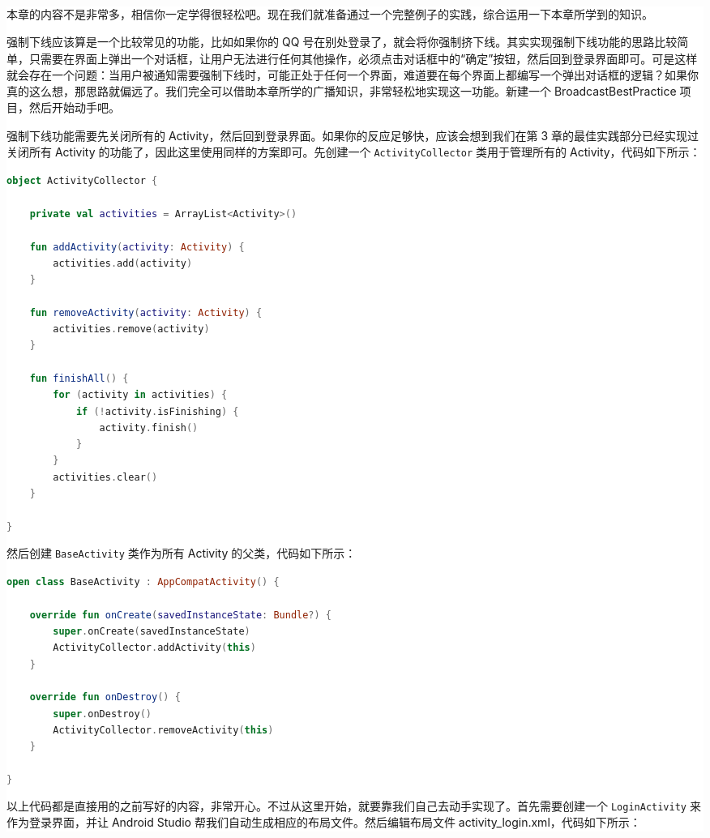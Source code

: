 本章的内容不是非常多，相信你一定学得很轻松吧。现在我们就准备通过一个完整例子的实践，综合运用一下本章所学到的知识。

强制下线应该算是一个比较常见的功能，比如如果你的 QQ 号在别处登录了，就会将你强制挤下线。其实实现强制下线功能的思路比较简单，只需要在界面上弹出一个对话框，让用户无法进行任何其他操作，必须点击对话框中的“确定”按钮，然后回到登录界面即可。可是这样就会存在一个问题：当用户被通知需要强制下线时，可能正处于任何一个界面，难道要在每个界面上都编写一个弹出对话框的逻辑？如果你真的这么想，那思路就偏远了。我们完全可以借助本章所学的广播知识，非常轻松地实现这一功能。新建一个 BroadcastBestPractice 项目，然后开始动手吧。

强制下线功能需要先关闭所有的 Activity，然后回到登录界面。如果你的反应足够快，应该会想到我们在第 3 章的最佳实践部分已经实现过关闭所有 Activity 的功能了，因此这里使用同样的方案即可。先创建一个 `ActivityCollector` 类用于管理所有的 Activity，代码如下所示：

```Kotlin
object ActivityCollector {

    private val activities = ArrayList<Activity>()

    fun addActivity(activity: Activity) {
        activities.add(activity)
    }

    fun removeActivity(activity: Activity) {
        activities.remove(activity)
    }

    fun finishAll() {
        for (activity in activities) {
            if (!activity.isFinishing) {
                activity.finish()
            }
        }
        activities.clear()
    }

}
```

然后创建 `BaseActivity` 类作为所有 Activity 的父类，代码如下所示：

```Kotlin
open class BaseActivity : AppCompatActivity() {

    override fun onCreate(savedInstanceState: Bundle?) {
        super.onCreate(savedInstanceState)
        ActivityCollector.addActivity(this)
    }

    override fun onDestroy() {
        super.onDestroy()
        ActivityCollector.removeActivity(this)
    }

}
```

以上代码都是直接用的之前写好的内容，非常开心。不过从这里开始，就要靠我们自己去动手实现了。首先需要创建一个 `LoginActivity` 来作为登录界面，并让 Android Studio 帮我们自动生成相应的布局文件。然后编辑布局文件 activity_login.xml，代码如下所示：
